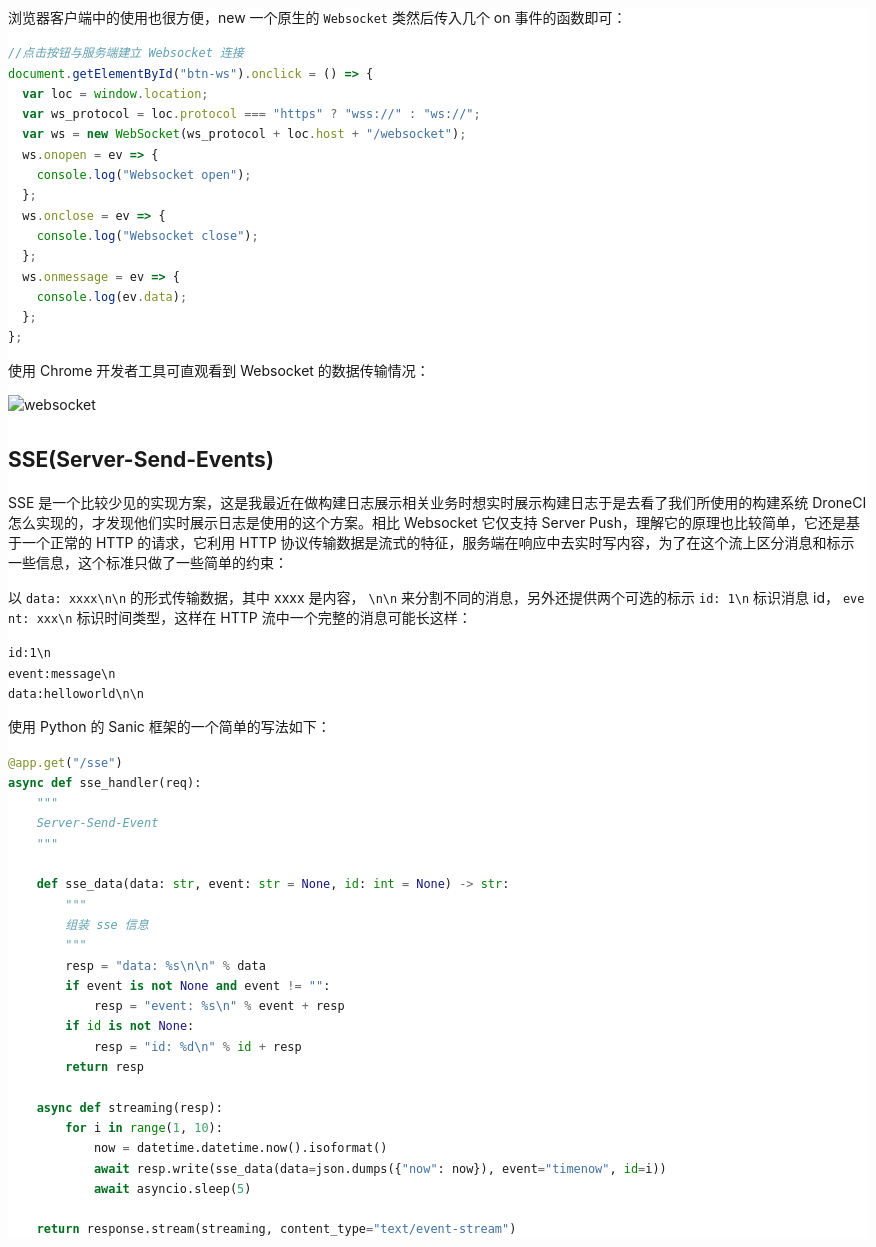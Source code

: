 浏览器客户端中的使用也很方便，new 一个原生的 `Websocket` 类然后传入几个 on 事件的函数即可：

```javascript
//点击按钮与服务端建立 Websocket 连接
document.getElementById("btn-ws").onclick = () => {
  var loc = window.location;
  var ws_protocol = loc.protocol === "https" ? "wss://" : "ws://";
  var ws = new WebSocket(ws_protocol + loc.host + "/websocket");
  ws.onopen = ev => {
    console.log("Websocket open");
  };
  ws.onclose = ev => {
    console.log("Websocket close");
  };
  ws.onmessage = ev => {
    console.log(ev.data);
  };
};
```

使用 Chrome 开发者工具可直观看到 Websocket 的数据传输情况：

<img alt="websocket" src="https://cdn.nlark.com/yuque/0/2019/png/110142/1556295570122-8e3fa857-1cf5-4dba-ad02-1203a3e8a607.png#align=left&display=inline&height=473&name=image.png&originHeight=946&originWidth=1092&size=161784&status=done&width=546" referrerpolicy="no-referrer">

## SSE(Server-Send-Events)

SSE 是一个比较少见的实现方案，这是我最近在做构建日志展示相关业务时想实时展示构建日志于是去看了我们所使用的构建系统 DroneCI 怎么实现的，才发现他们实时展示日志是使用的这个方案。相比 Websocket 它仅支持 Server Push，理解它的原理也比较简单，它还是基于一个正常的 HTTP 的请求，它利用 HTTP 协议传输数据是流式的特征，服务端在响应中去实时写内容，为了在这个流上区分消息和标示一些信息，这个标准只做了一些简单的约束：

以 `data: xxxx\n\n` 的形式传输数据，其中 xxxx 是内容， `\n\n` 来分割不同的消息，另外还提供两个可选的标示 `id: 1\n` 标识消息 id， `event: xxx\n` 标识时间类型，这样在 HTTP 流中一个完整的消息可能长这样：

```
id:1\n
event:message\n
data:helloworld\n\n
```

使用 Python 的 Sanic 框架的一个简单的写法如下：

```python
@app.get("/sse")
async def sse_handler(req):
    """
    Server-Send-Event
    """

    def sse_data(data: str, event: str = None, id: int = None) -> str:
        """
        组装 sse 信息
        """
        resp = "data: %s\n\n" % data
        if event is not None and event != "":
            resp = "event: %s\n" % event + resp
        if id is not None:
            resp = "id: %d\n" % id + resp
        return resp

    async def streaming(resp):
        for i in range(1, 10):
            now = datetime.datetime.now().isoformat()
            await resp.write(sse_data(data=json.dumps({"now": now}), event="timenow", id=i))
            await asyncio.sleep(5)

    return response.stream(streaming, content_type="text/event-stream")
```

